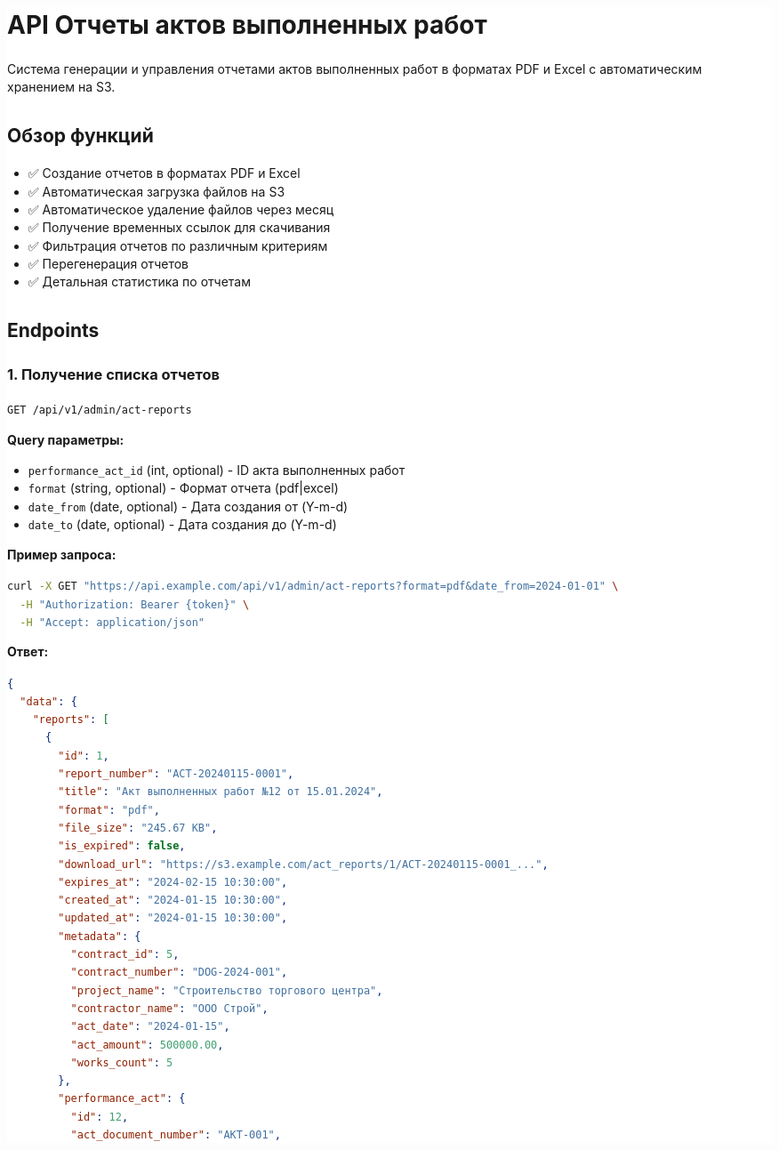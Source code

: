 # API Отчеты актов выполненных работ

Система генерации и управления отчетами актов выполненных работ в форматах PDF и Excel с автоматическим хранением на S3.

## Обзор функций

- ✅ Создание отчетов в форматах PDF и Excel
- ✅ Автоматическая загрузка файлов на S3 
- ✅ Автоматическое удаление файлов через месяц
- ✅ Получение временных ссылок для скачивания
- ✅ Фильтрация отчетов по различным критериям
- ✅ Перегенерация отчетов
- ✅ Детальная статистика по отчетам

## Endpoints

### 1. Получение списка отчетов

```http
GET /api/v1/admin/act-reports
```

**Query параметры:**
- `performance_act_id` (int, optional) - ID акта выполненных работ
- `format` (string, optional) - Формат отчета (pdf|excel)
- `date_from` (date, optional) - Дата создания от (Y-m-d)
- `date_to` (date, optional) - Дата создания до (Y-m-d)

**Пример запроса:**
```bash
curl -X GET "https://api.example.com/api/v1/admin/act-reports?format=pdf&date_from=2024-01-01" \
  -H "Authorization: Bearer {token}" \
  -H "Accept: application/json"
```

**Ответ:**
```json
{
  "data": {
    "reports": [
      {
        "id": 1,
        "report_number": "ACT-20240115-0001",
        "title": "Акт выполненных работ №12 от 15.01.2024",
        "format": "pdf",
        "file_size": "245.67 KB",
        "is_expired": false,
        "download_url": "https://s3.example.com/act_reports/1/ACT-20240115-0001_...",
        "expires_at": "2024-02-15 10:30:00",
        "created_at": "2024-01-15 10:30:00",
        "updated_at": "2024-01-15 10:30:00",
        "metadata": {
          "contract_id": 5,
          "contract_number": "DOG-2024-001",
          "project_name": "Строительство торгового центра",
          "contractor_name": "ООО Строй",
          "act_date": "2024-01-15",
          "act_amount": 500000.00,
          "works_count": 5
        },
        "performance_act": {
          "id": 12,
          "act_document_number": "АКТ-001",
```